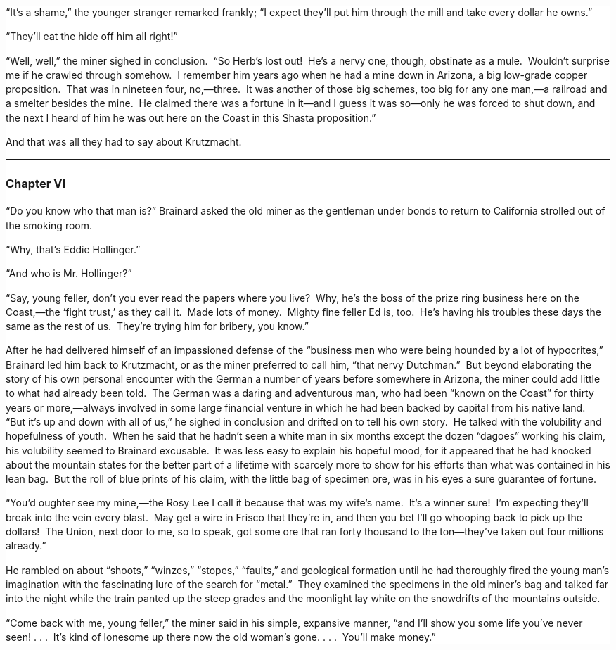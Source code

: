“It’s a shame,” the younger stranger remarked frankly; “I expect they’ll put him through the mill and take every dollar he owns.”

“They’ll eat the hide off him all right!”

“Well, well,” the miner sighed in conclusion.  “So Herb’s lost out!  He’s a nervy one, though, obstinate as a mule.  Wouldn’t surprise me if he crawled through somehow.  I remember him years ago when he had a mine down in Arizona, a big low-grade copper proposition.  That was in nineteen four, no,—three.  It was another of those big schemes, too big for any one man,—a railroad and a smelter besides the mine.  He claimed there was a fortune in it—and I guess it was so—only he was forced to shut down, and the next I heard of him he was out here on the Coast in this Shasta proposition.”

And that was all they had to say about Krutzmacht.

---

###  Chapter VI

“Do you know who that man is?” Brainard asked the old miner as the gentleman under bonds to return to California strolled out of the smoking room.

“Why, that’s Eddie Hollinger.”

“And who is Mr. Hollinger?”

“Say, young feller, don’t you ever read the papers where you live?  Why, he’s the boss of the prize ring business here on the Coast,—the ‘fight trust,’ as they call it.  Made lots of money.  Mighty fine feller Ed is, too.  He’s having his troubles these days the same as the rest of us.  They’re trying him for bribery, you know.”

After he had delivered himself of an impassioned defense of the “business men who were being hounded by a lot of hypocrites,” Brainard led him back to Krutzmacht, or as the miner preferred to call him, “that nervy Dutchman.”  But beyond elaborating the story of his own personal encounter with the German a number of years before somewhere in Arizona, the miner could add little to what had already been told.  The German was a daring and adventurous man, who had been “known on the Coast” for thirty years or more,—always involved in some large financial venture in which he had been backed by capital from his native land.  “But it’s up and down with all of us,” he sighed in conclusion and drifted on to tell his own story.  He talked with the volubility and hopefulness of youth.  When he said that he hadn’t seen a white man in six months except the dozen “dagoes” working his claim, his volubility seemed to Brainard excusable.  It was less easy to explain his hopeful mood, for it appeared that he had knocked about the mountain states for the better part of a lifetime with scarcely more to show for his efforts than what was contained in his lean bag.  But the roll of blue prints of his claim, with the little bag of specimen ore, was in his eyes a sure guarantee of fortune.

“You’d oughter see my mine,—the Rosy Lee I call it because that was my wife’s name.  It’s a winner sure!  I’m expecting they’ll break into the vein every blast.  May get a wire in Frisco that they’re in, and then you bet I’ll go whooping back to pick up the dollars!  The Union, next door to me, so to speak, got some ore that ran forty thousand to the ton—they’ve taken out four millions already.”

He rambled on about “shoots,” “winzes,” “stopes,” “faults,” and geological formation until he had thoroughly fired the young man’s imagination with the fascinating lure of the search for “metal.”  They examined the specimens in the old miner’s bag and talked far into the night while the train panted up the steep grades and the moonlight lay white on the snowdrifts of the mountains outside.

“Come back with me, young feller,” the miner said in his simple, expansive manner, “and I’ll show you some life you’ve never seen! . . .  It’s kind of lonesome up there now the old woman’s gone. . . .  You’ll make money.”
